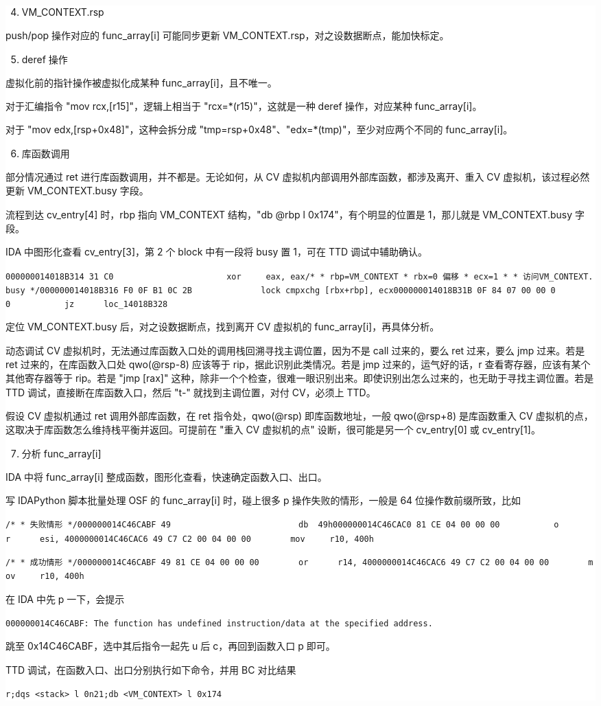 4) VM_CONTEXT.rsp

push/pop 操作对应的 func_array[i] 可能同步更新 VM_CONTEXT.rsp，对之设数据断点，能加快标定。

5) deref 操作

虚拟化前的指针操作被虚拟化成某种 func_array[i]，且不唯一。

对于汇编指令 "mov rcx,[r15]"，逻辑上相当于 "rcx=*(r15)"，这就是一种 deref 操作，对应某种 func_array[i]。

对于 "mov edx,[rsp+0x48]"，这种会拆分成 "tmp=rsp+0x48"、"edx=*(tmp)"，至少对应两个不同的 func_array[i]。

6) 库函数调用

部分情况通过 ret 进行库函数调用，并不都是。无论如何，从 CV 虚拟机内部调用外部库函数，都涉及离开、重入 CV 虚拟机，该过程必然更新 VM_CONTEXT.busy 字段。

流程到达 cv_entry[4] 时，rbp 指向 VM_CONTEXT 结构，"db @rbp l 0x174"，有个明显的位置是 1，那儿就是 VM_CONTEXT.busy 字段。

IDA 中图形化查看 cv_entry[3]，第 2 个 block 中有一段将 busy 置 1，可在 TTD 调试中辅助确认。

```
000000014018B314 31 C0                       xor     eax, eax/* * rbp=VM_CONTEXT * rbx=0 偏移 * ecx=1 * * 访问VM_CONTEXT.busy */000000014018B316 F0 0F B1 0C 2B              lock cmpxchg [rbx+rbp], ecx000000014018B31B 0F 84 07 00 00 00           jz      loc_14018B328
```

定位 VM_CONTEXT.busy 后，对之设数据断点，找到离开 CV 虚拟机的 func_array[i]，再具体分析。

动态调试 CV 虚拟机时，无法通过库函数入口处的调用栈回溯寻找主调位置，因为不是 call 过来的，要么 ret 过来，要么 jmp 过来。若是 ret 过来的，在库函数入口处 qwo(@rsp-8) 应该等于 rip，据此识别此类情况。若是 jmp 过来的，运气好的话，r 查看寄存器，应该有某个其他寄存器等于 rip。若是 "jmp [rax]" 这种，除非一个个检查，很难一眼识别出来。即使识别出怎么过来的，也无助于寻找主调位置。若是 TTD 调试，直接断在库函数入口，然后 "t-" 就找到主调位置，对付 CV，必须上 TTD。

假设 CV 虚拟机通过 ret 调用外部库函数，在 ret 指令处，qwo(@rsp) 即库函数地址，一般 qwo(@rsp+8) 是库函数重入 CV 虚拟机的点，这取决于库函数怎么维持栈平衡并返回。可提前在 "重入 CV 虚拟机的点" 设断，很可能是另一个 cv_entry[0] 或 cv_entry[1]。

7) 分析 func_array[i]

IDA 中将 func_array[i] 整成函数，图形化查看，快速确定函数入口、出口。

写 IDAPython 脚本批量处理 OSF 的 func_array[i] 时，碰上很多 p 操作失败的情形，一般是 64 位操作数前缀所致，比如

```
/* * 失败情形 */000000014C46CABF 49                          db  49h000000014C46CAC0 81 CE 04 00 00 00           or      esi, 4000000014C46CAC6 49 C7 C2 00 04 00 00        mov     r10, 400h
```

```
/* * 成功情形 */000000014C46CABF 49 81 CE 04 00 00 00        or      r14, 4000000014C46CAC6 49 C7 C2 00 04 00 00        mov     r10, 400h
```

在 IDA 中先 p 一下，会提示

```
000000014C46CABF: The function has undefined instruction/data at the specified address.
```

跳至 0x14C46CABF，选中其后指令一起先 u 后 c，再回到函数入口 p 即可。

TTD 调试，在函数入口、出口分别执行如下命令，并用 BC 对比结果

```
r;dqs <stack> l 0n21;db <VM_CONTEXT> l 0x174
```
